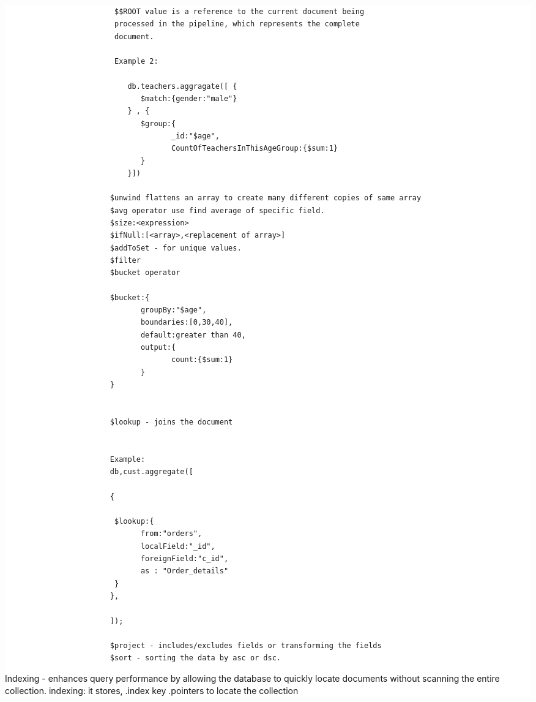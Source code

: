                              $$ROOT value is a reference to the current document being
                             processed in the pipeline, which represents the complete
                             document.

                             Example 2:

                                db.teachers.aggragate([ {
                                   $match:{gender:"male"}
                                } , {
                                   $group:{
                                          _id:"$age",
                                          CountOfTeachersInThisAgeGroup:{$sum:1}
                                   }
                                }])

                            $unwind flattens an array to create many different copies of same array
                            $avg operator use find average of specific field.
                            $size:<expression>
                            $ifNull:[<array>,<replacement of array>]
                            $addToSet - for unique values.
                            $filter
                            $bucket operator

                            $bucket:{
                                   groupBy:"$age",
                                   boundaries:[0,30,40],
                                   default:greater than 40,
                                   output:{
                                          count:{$sum:1}
                                   }
                            }


                            $lookup - joins the document


                            Example:
                            db,cust.aggregate([

                            {

                             $lookup:{
                                   from:"orders",
                                   localField:"_id",
                                   foreignField:"c_id",
                                   as : "Order_details"
                             }
                            },

                            ]);

                            $project - includes/excludes fields or transforming the fields
                            $sort - sorting the data by asc or dsc.

Indexing - enhances query performance by allowing the database to quickly locate documents without scanning the entire collection.
indexing:
it stores,
.index key
.pointers to locate the collection
